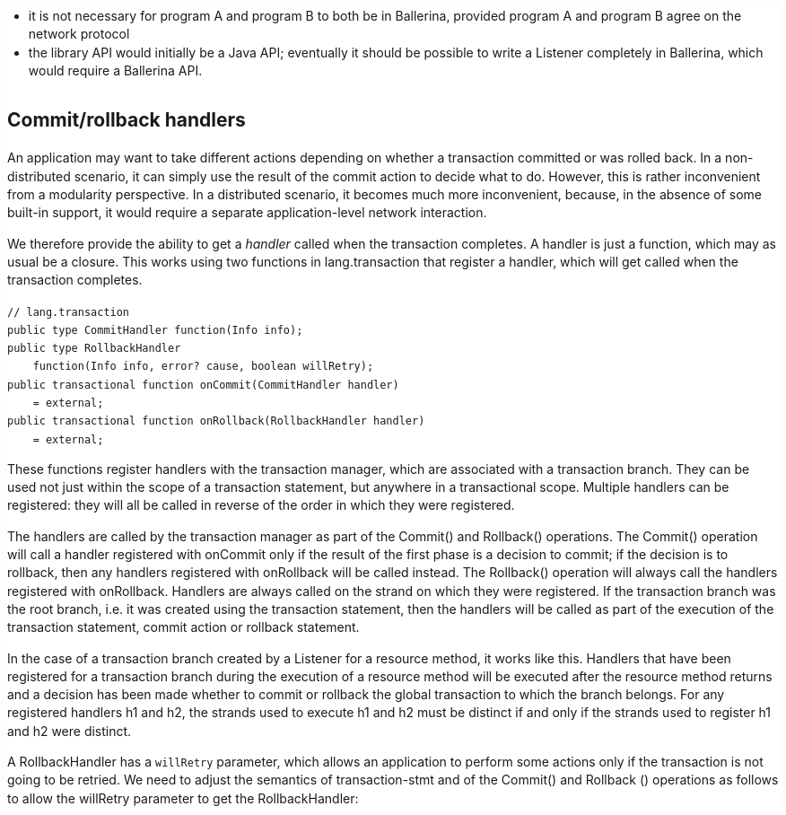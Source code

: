 *   it is not necessary for program A and program B to both be in Ballerina, provided program A and program B agree on the network protocol
*   the library API would initially be a Java API; eventually it should be possible to write a Listener completely in Ballerina, which would require a Ballerina API.

<h2 id="commit-rollback-handlers">Commit/rollback handlers</h2>

An application may want to take different actions depending on whether a transaction committed or was rolled back. In a non-distributed scenario, it can simply use the result of the commit action to decide what to do. However, this is rather inconvenient from a modularity perspective. In a distributed scenario, it becomes much more inconvenient, because, in the absence of some built-in support, it would require a separate application-level network interaction.

We therefore provide the ability to get a _handler_ called when the transaction completes. A handler is just a function, which may as usual be a closure. This works using two functions in lang.transaction that register a handler, which will get called when the transaction completes.


```
// lang.transaction
public type CommitHandler function(Info info);
public type RollbackHandler
    function(Info info, error? cause, boolean willRetry);
public transactional function onCommit(CommitHandler handler)
    = external;
public transactional function onRollback(RollbackHandler handler)
    = external;
```

These functions register handlers with the transaction manager, which are associated with a transaction branch. They can be used not just within the scope of a transaction statement, but anywhere in a transactional scope. Multiple handlers can be registered: they will all be called in reverse of the order in which they were registered.

The handlers are called by the transaction manager as part of the Commit() and Rollback() operations. The Commit() operation will call a handler registered with onCommit only if the result of the first phase is a decision to commit; if the decision is to rollback, then any handlers registered with onRollback will be called instead. The Rollback() operation will always call the handlers registered with onRollback. Handlers are always called on the strand on which they were registered. If the transaction branch was the root branch, i.e. it was created using the transaction statement, then the handlers will be called as part of the execution of the transaction statement, commit action or rollback statement.

In the case of a transaction branch created by a Listener for a resource method, it works like this. Handlers that have been registered for a transaction branch during the execution of a resource method will be executed after the resource method returns and a decision has been made whether to commit or rollback the global transaction to which the branch belongs. For any registered handlers h1 and h2, the strands used to execute h1 and h2 must be distinct if and only if the strands used to register h1 and h2 were distinct.

A RollbackHandler has a  `willRetry` parameter, which allows an application to perform some actions only if the transaction is not going to be retried. We need to adjust the semantics of transaction-stmt and of the Commit() and Rollback () operations as follows to allow the willRetry parameter to get the RollbackHandler:

